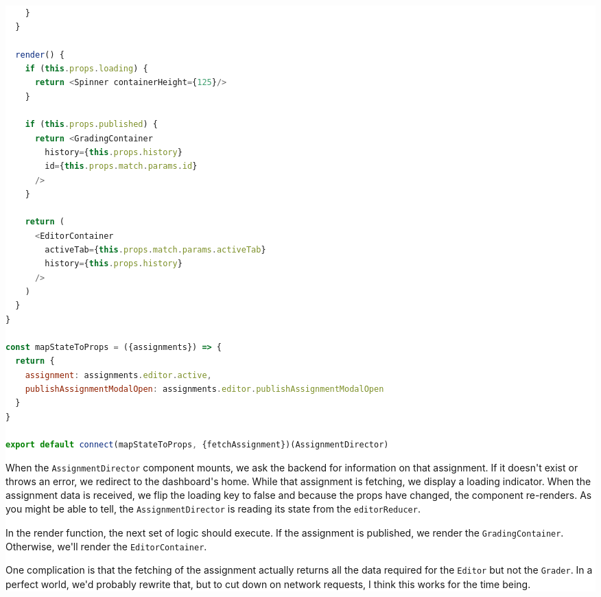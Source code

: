 ```javascript
    }
  }

  render() {
    if (this.props.loading) {
      return <Spinner containerHeight={125}/>
    }

    if (this.props.published) {
      return <GradingContainer
        history={this.props.history}
        id={this.props.match.params.id}
      />
    }

    return (
      <EditorContainer
        activeTab={this.props.match.params.activeTab}
        history={this.props.history}
      />
    )
  }
}

const mapStateToProps = ({assignments}) => {
  return {
    assignment: assignments.editor.active,
    publishAssignmentModalOpen: assignments.editor.publishAssignmentModalOpen
  }
}

export default connect(mapStateToProps, {fetchAssignment})(AssignmentDirector)

```

When the `AssignmentDirector` component mounts, we ask the backend for
information on that assignment. If it doesn't exist or throws an error, we
redirect to the dashboard's home. While that assignment is fetching, we
display a loading indicator. When the assignment data is received, we flip
the loading key to false and because the props have changed, the component
re-renders. As you might be able to tell, the `AssignmentDirector` is
reading its state from the `editorReducer`.

In the render function, the next set of logic should execute. If the
assignment is published, we render the `GradingContainer`. Otherwise, we'll
render the `EditorContainer`.

One complication is that the fetching of the assignment actually returns all
the data required for the `Editor` but not the `Grader`. In a perfect world,
we'd probably rewrite that, but to cut down on network requests, I think
this works for the time being.
